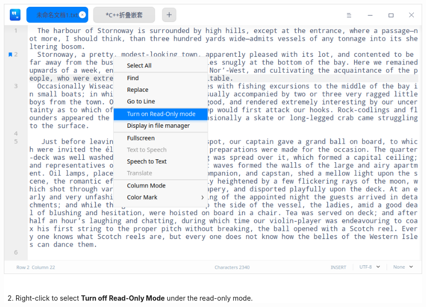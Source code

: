 ![readonly](jpg/read-only.png)
&nbsp;&nbsp;&nbsp;&nbsp;&nbsp;&nbsp;&nbsp;&nbsp;&nbsp;&nbsp;&nbsp;&nbsp;&nbsp;

2.  Right-click to select **Turn off Read-Only Mode** under the read-only mode.
